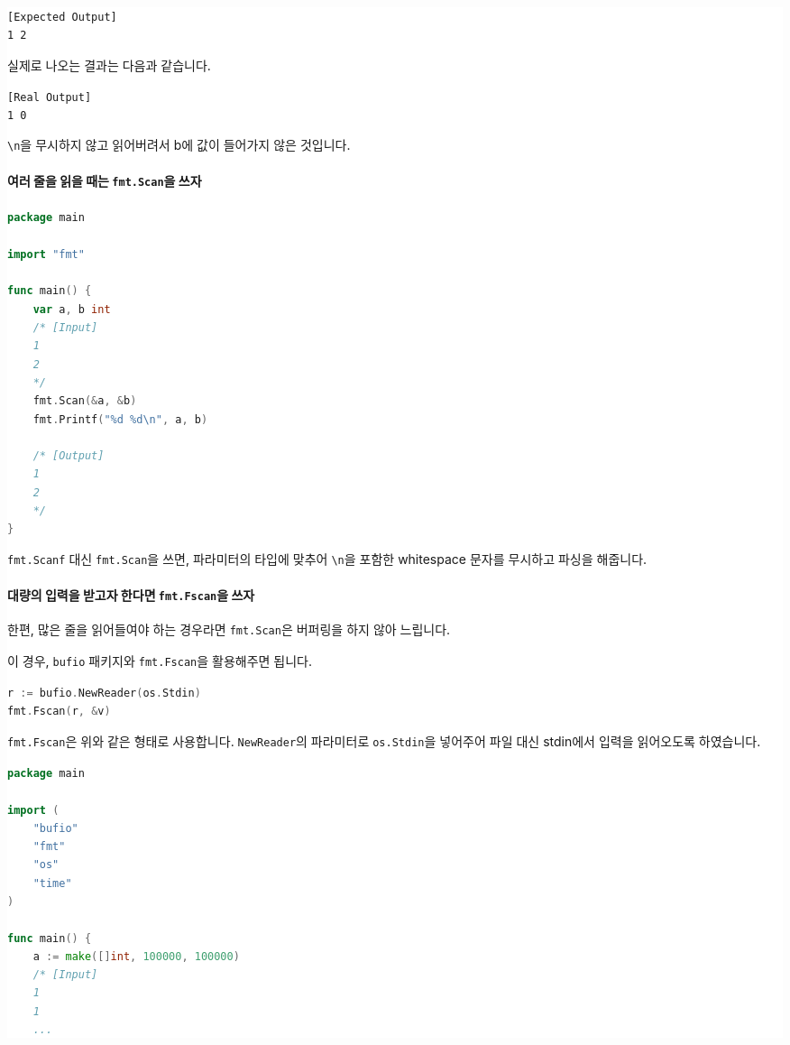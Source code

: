 ```
[Expected Output]
1 2
```

실제로 나오는 결과는 다음과 같습니다.

```
[Real Output]
1 0
```

`\n`을 무시하지 않고 읽어버려서 b에 값이 들어가지 않은 것입니다.

#### 여러 줄을 읽을 때는 `fmt.Scan`을 쓰자

```go
package main

import "fmt"

func main() {
	var a, b int
	/* [Input]
	1
	2
	*/
	fmt.Scan(&a, &b) 
	fmt.Printf("%d %d\n", a, b)

	/* [Output]
	1
	2
	*/
}
```

`fmt.Scanf` 대신 `fmt.Scan`을 쓰면,
파라미터의 타입에 맞추어 `\n`을 포함한 whitespace 문자를 무시하고 파싱을 해줍니다.

#### 대량의 입력을 받고자 한다면 `fmt.Fscan`을 쓰자

한편, 많은 줄을 읽어들여야 하는 경우라면 `fmt.Scan`은 버퍼링을 하지 않아 느립니다.

이 경우, `bufio` 패키지와 `fmt.Fscan`을 활용해주면 됩니다.

```go
r := bufio.NewReader(os.Stdin)
fmt.Fscan(r, &v)
```

`fmt.Fscan`은 위와 같은 형태로 사용합니다.
`NewReader`의 파라미터로 `os.Stdin`을 넣어주어 파일 대신 stdin에서 입력을 읽어오도록 하였습니다.

```go
package main

import (
	"bufio"
	"fmt"
	"os"
	"time"
)

func main() {
    a := make([]int, 100000, 100000)
    /* [Input]
	1
    1
    ...
```

[^1]: https://golang.org/pkg/fmt/#hdr-Scanning